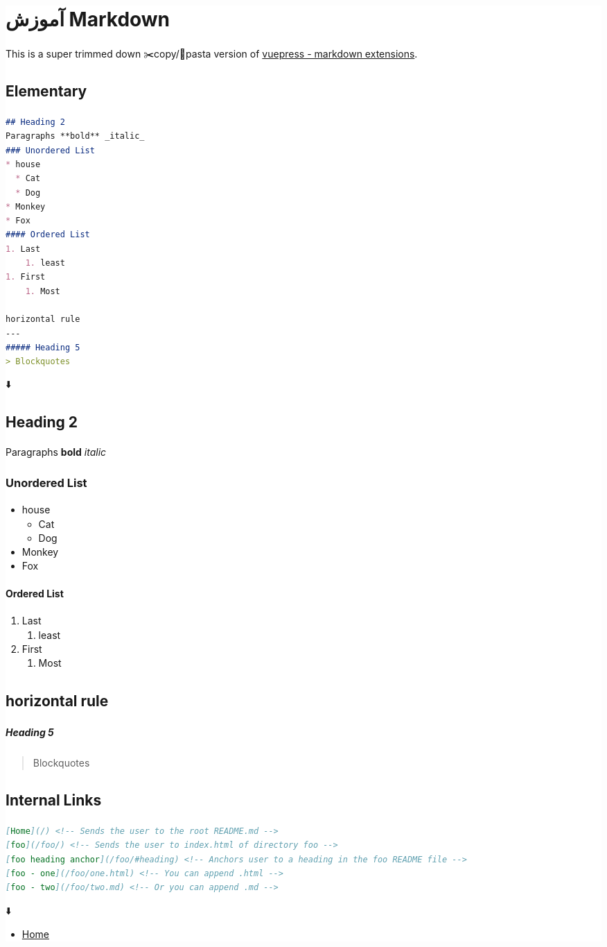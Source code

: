 # آموزش Markdown

This is a super trimmed down ✂️copy/🍝pasta version of [vuepress - markdown extensions](https://vuepress.vuejs.org/guide/markdown.html#header-anchors).

## Elementary
``` md
## Heading 2
Paragraphs **bold** _italic_
### Unordered List
* house
  * Cat
  * Dog
* Monkey
* Fox
#### Ordered List
1. Last
    1. least
1. First
    1. Most

horizontal rule
---
##### Heading 5
> Blockquotes
```
⬇️
## Heading 2
Paragraphs **bold** _italic_
### Unordered List
* house
  * Cat
  * Dog
* Monkey
* Fox
#### Ordered List
1. Last
    1. least
1. First
    1. Most

horizontal rule
---
##### Heading 5
> Blockquotes


## Internal Links
``` md
[Home](/) <!-- Sends the user to the root README.md -->
[foo](/foo/) <!-- Sends the user to index.html of directory foo -->
[foo heading anchor](/foo/#heading) <!-- Anchors user to a heading in the foo README file -->
[foo - one](/foo/one.html) <!-- You can append .html -->
[foo - two](/foo/two.md) <!-- Or you can append .md -->
```
⬇️
* [Home](/)
